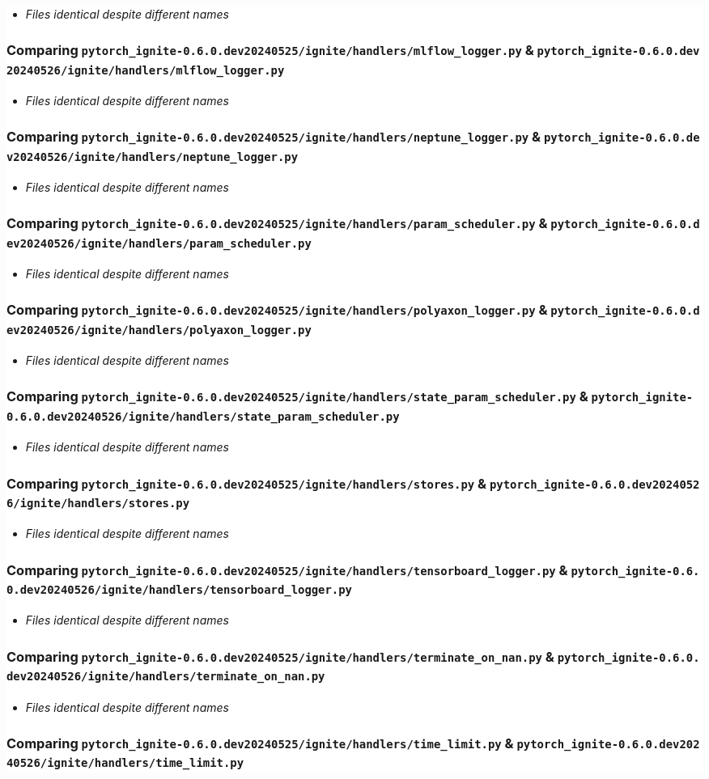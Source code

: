  * *Files identical despite different names*

### Comparing `pytorch_ignite-0.6.0.dev20240525/ignite/handlers/mlflow_logger.py` & `pytorch_ignite-0.6.0.dev20240526/ignite/handlers/mlflow_logger.py`

 * *Files identical despite different names*

### Comparing `pytorch_ignite-0.6.0.dev20240525/ignite/handlers/neptune_logger.py` & `pytorch_ignite-0.6.0.dev20240526/ignite/handlers/neptune_logger.py`

 * *Files identical despite different names*

### Comparing `pytorch_ignite-0.6.0.dev20240525/ignite/handlers/param_scheduler.py` & `pytorch_ignite-0.6.0.dev20240526/ignite/handlers/param_scheduler.py`

 * *Files identical despite different names*

### Comparing `pytorch_ignite-0.6.0.dev20240525/ignite/handlers/polyaxon_logger.py` & `pytorch_ignite-0.6.0.dev20240526/ignite/handlers/polyaxon_logger.py`

 * *Files identical despite different names*

### Comparing `pytorch_ignite-0.6.0.dev20240525/ignite/handlers/state_param_scheduler.py` & `pytorch_ignite-0.6.0.dev20240526/ignite/handlers/state_param_scheduler.py`

 * *Files identical despite different names*

### Comparing `pytorch_ignite-0.6.0.dev20240525/ignite/handlers/stores.py` & `pytorch_ignite-0.6.0.dev20240526/ignite/handlers/stores.py`

 * *Files identical despite different names*

### Comparing `pytorch_ignite-0.6.0.dev20240525/ignite/handlers/tensorboard_logger.py` & `pytorch_ignite-0.6.0.dev20240526/ignite/handlers/tensorboard_logger.py`

 * *Files identical despite different names*

### Comparing `pytorch_ignite-0.6.0.dev20240525/ignite/handlers/terminate_on_nan.py` & `pytorch_ignite-0.6.0.dev20240526/ignite/handlers/terminate_on_nan.py`

 * *Files identical despite different names*

### Comparing `pytorch_ignite-0.6.0.dev20240525/ignite/handlers/time_limit.py` & `pytorch_ignite-0.6.0.dev20240526/ignite/handlers/time_limit.py`
